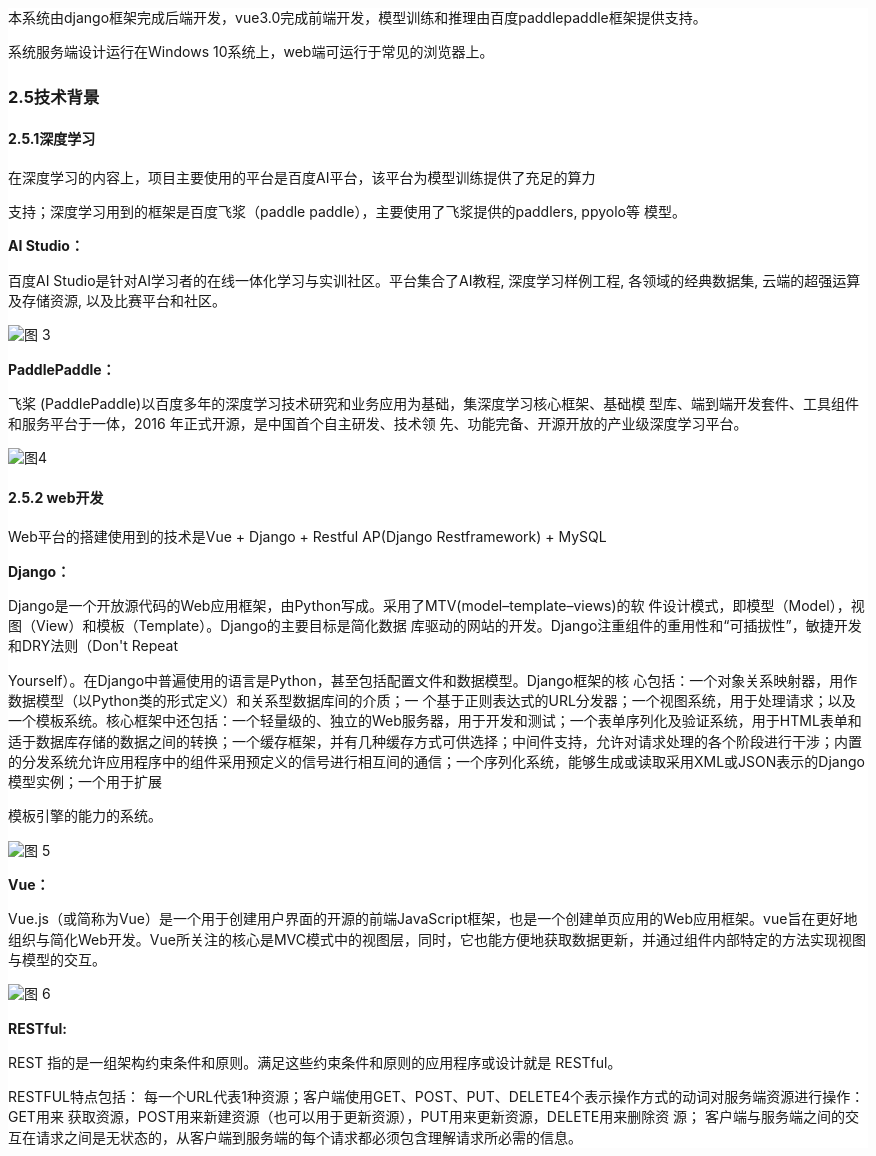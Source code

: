 本系统由django框架完成后端开发，vue3.0完成前端开发，模型训练和推理由百度paddlepaddle框架提供支持。

系统服务端设计运行在Windows 10系统上，web端可运行于常见的浏览器上。

### 2.5技术背景 <a href="#_toc7201" id="_toc7201"></a>

#### **2.5.1深度学习**

在深度学习的内容上，项目主要使用的平台是百度AI平台，该平台为模型训练提供了充足的算力

支持；深度学习用到的框架是百度飞浆（paddle paddle），主要使用了飞浆提供的paddlers, ppyolo等 模型。

**AI Studio：**

百度AI Studio是针对AI学习者的在线一体化学习与实训社区。平台集合了AI教程, 深度学习样例工程, 各领域的经典数据集, 云端的超强运算及存储资源, 以及比赛平台和社区。

![图 3](<.gitbook/assets/3 (1)>)



**PaddlePaddle：**

飞桨 (PaddlePaddle)以百度多年的深度学习技术研究和业务应用为基础，集深度学习核心框架、基础模 型库、端到端开发套件、工具组件和服务平台于一体，2016 年正式开源，是中国首个自主研发、技术领 先、功能完备、开源开放的产业级深度学习平台。

![图4](.gitbook/assets/4)

#### **2.5.2 web开发**

Web平台的搭建使用到的技术是Vue + Django + Restful AP(Django Restframework) + MySQL

**Django：**

Django是一个开放源代码的Web应用框架，由Python写成。采用了MTV(model–template–views)的软 件设计模式，即模型（Model），视图（View）和模板（Template）。Django的主要目标是简化数据 库驱动的网站的开发。Django注重组件的重用性和“可插拔性”，敏捷开发和DRY法则（Don't Repeat

Yourself）。在Django中普遍使用的语言是Python，甚至包括配置文件和数据模型。Django框架的核 心包括：一个对象关系映射器，用作数据模型（以Python类的形式定义）和关系型数据库间的介质；一 个基于正则表达式的URL分发器；一个视图系统，用于处理请求；以及一个模板系统。核心框架中还包括：一个轻量级的、独立的Web服务器，用于开发和测试；一个表单序列化及验证系统，用于HTML表单和适于数据库存储的数据之间的转换；一个缓存框架，并有几种缓存方式可供选择；中间件支持，允许对请求处理的各个阶段进行干涉；内置的分发系统允许应用程序中的组件采用预定义的信号进行相互间的通信；一个序列化系统，能够生成或读取采用XML或JSON表示的Django模型实例；一个用于扩展

模板引擎的能力的系统。

![图 5](.gitbook/assets/5)

**Vue：**

Vue.js（或简称为Vue）是一个用于创建用户界面的开源的前端JavaScript框架，也是一个创建单页应用的Web应用框架。vue旨在更好地组织与简化Web开发。Vue所关注的核心是MVC模式中的视图层，同时，它也能方便地获取数据更新，并通过组件内部特定的方法实现视图与模型的交互。

![图 6](.gitbook/assets/6)

**RESTful:**

REST 指的是一组架构约束条件和原则。满足这些约束条件和原则的应用程序或设计就是 RESTful。

RESTFUL特点包括： 每一个URL代表1种资源；客户端使用GET、POST、PUT、DELETE4个表示操作方式的动词对服务端资源进行操作：GET用来 获取资源，POST用来新建资源（也可以用于更新资源），PUT用来更新资源，DELETE用来删除资 源； 客户端与服务端之间的交互在请求之间是无状态的，从客户端到服务端的每个请求都必须包含理解请求所必需的信息。
